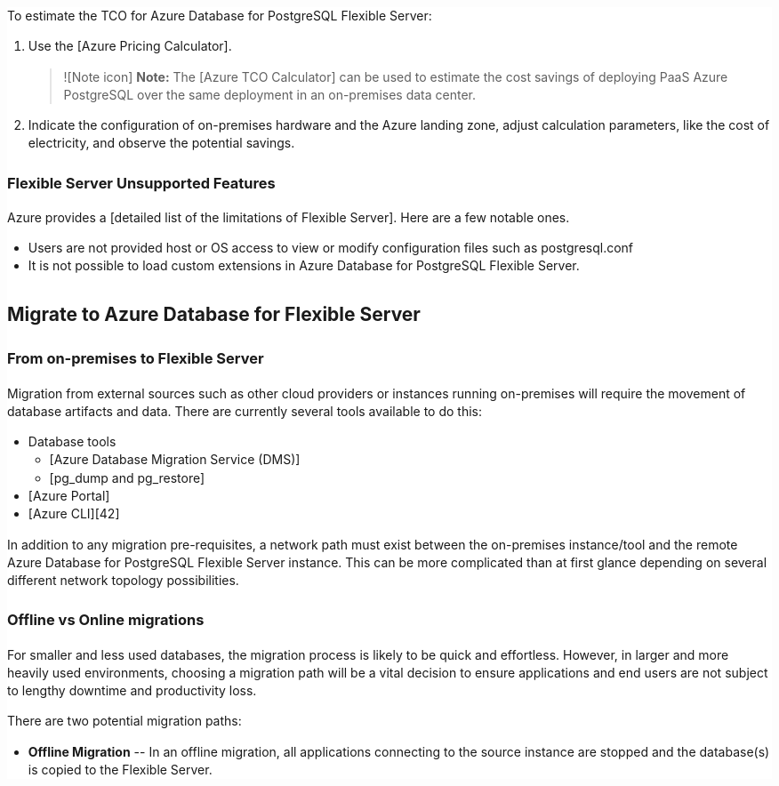 To estimate the TCO for Azure Database for PostgreSQL Flexible Server:

1.  Use the [Azure Pricing Calculator].

    > ![Note icon] **Note:** The [Azure TCO Calculator] can be used to
    > estimate the cost savings of deploying PaaS Azure PostgreSQL over
    > the same deployment in an on-premises data center.

2.  Indicate the configuration of on-premises hardware and the Azure
    landing zone, adjust calculation parameters, like the cost of
    electricity, and observe the potential savings.

### Flexible Server Unsupported Features

Azure provides a [detailed list of the limitations of Flexible Server].
Here are a few notable ones.

-   Users are not provided host or OS access to view or modify
    configuration files such as postgresql.conf
-   It is not possible to load custom extensions in Azure Database for
    PostgreSQL Flexible Server.

## Migrate to Azure Database for Flexible Server

### From on-premises to Flexible Server

Migration from external sources such as other cloud providers or
instances running on-premises will require the movement of database
artifacts and data. There are currently several tools available to do
this:

-   Database tools
    -   [Azure Database Migration Service (DMS)]
    -   [pg_dump and pg_restore]
-   [Azure Portal]
-   [Azure CLI][42]

In addition to any migration pre-requisites, a network path must exist
between the on-premises instance/tool and the remote Azure Database for
PostgreSQL Flexible Server instance. This can be more complicated than
at first glance depending on several different network topology
possibilities.

### Offline vs Online migrations

For smaller and less used databases, the migration process is likely to
be quick and effortless. However, in larger and more heavily used
environments, choosing a migration path will be a vital decision to
ensure applications and end users are not subject to lengthy downtime
and productivity loss.

There are two potential migration paths:

-   **Offline Migration** -- In an offline migration, all applications
    connecting to the source instance are stopped and the database(s) is
    copied to the Flexible Server.
